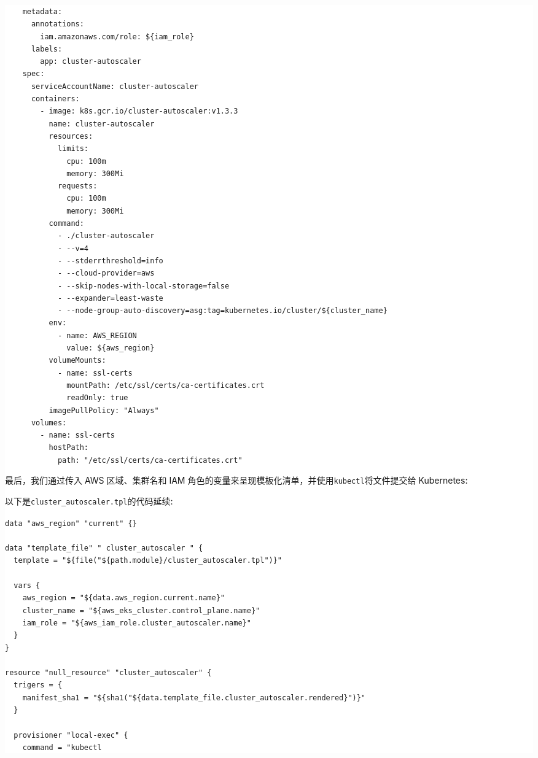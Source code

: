 ```
    metadata: 
      annotations: 
        iam.amazonaws.com/role: ${iam_role} 
      labels: 
        app: cluster-autoscaler 
    spec: 
      serviceAccountName: cluster-autoscaler 
      containers: 
        - image: k8s.gcr.io/cluster-autoscaler:v1.3.3 
          name: cluster-autoscaler 
          resources: 
            limits: 
              cpu: 100m 
              memory: 300Mi 
            requests: 
              cpu: 100m 
              memory: 300Mi 
          command: 
            - ./cluster-autoscaler 
            - --v=4 
            - --stderrthreshold=info 
            - --cloud-provider=aws 
            - --skip-nodes-with-local-storage=false 
            - --expander=least-waste 
            - --node-group-auto-discovery=asg:tag=kubernetes.io/cluster/${cluster_name} 
          env: 
            - name: AWS_REGION 
              value: ${aws_region} 
          volumeMounts: 
            - name: ssl-certs 
              mountPath: /etc/ssl/certs/ca-certificates.crt 
              readOnly: true 
          imagePullPolicy: "Always" 
      volumes: 
        - name: ssl-certs 
          hostPath: 
            path: "/etc/ssl/certs/ca-certificates.crt" 
```

最后，我们通过传入 AWS 区域、集群名和 IAM 角色的变量来呈现模板化清单，并使用`kubectl`将文件提交给 Kubernetes:

以下是`cluster_autoscaler.tpl`的代码延续:

```
data "aws_region" "current" {} 

data "template_file" " cluster_autoscaler " { 
  template = "${file("${path.module}/cluster_autoscaler.tpl")}" 

  vars { 
    aws_region = "${data.aws_region.current.name}" 
    cluster_name = "${aws_eks_cluster.control_plane.name}" 
    iam_role = "${aws_iam_role.cluster_autoscaler.name}" 
  } 
} 

resource "null_resource" "cluster_autoscaler" { 
  trigers = { 
    manifest_sha1 = "${sha1("${data.template_file.cluster_autoscaler.rendered}")}" 
  } 

  provisioner "local-exec" { 
    command = "kubectl  
```
